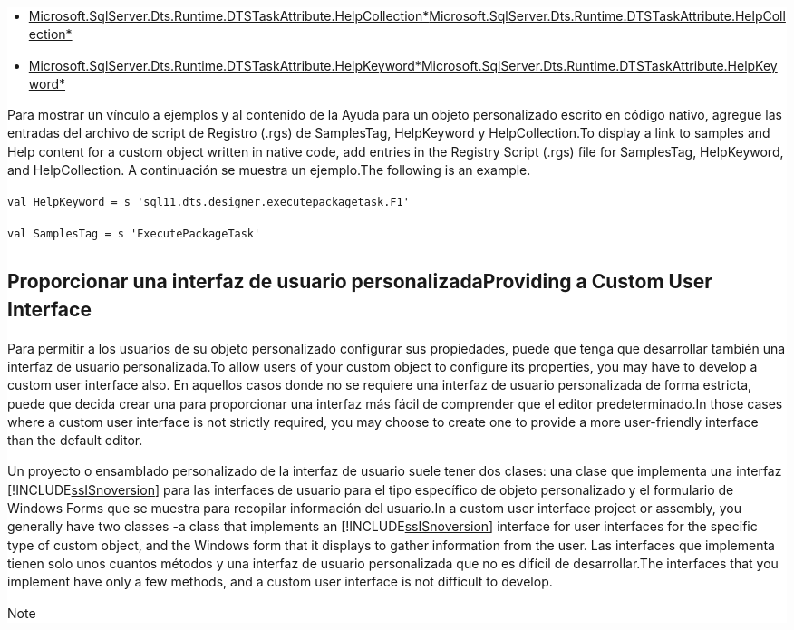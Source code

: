 -   [<span data-ttu-id="77401-149">Microsoft.SqlServer.Dts.Runtime.DTSTaskAttribute.HelpCollection\*</span><span class="sxs-lookup"><span data-stu-id="77401-149">Microsoft.SqlServer.Dts.Runtime.DTSTaskAttribute.HelpCollection\*</span></span>](/dotnet/api/microsoft.sqlserver.dts.runtime.dtstaskattribute.helpcollection)

-   [<span data-ttu-id="77401-150">Microsoft.SqlServer.Dts.Runtime.DTSTaskAttribute.HelpKeyword\*</span><span class="sxs-lookup"><span data-stu-id="77401-150">Microsoft.SqlServer.Dts.Runtime.DTSTaskAttribute.HelpKeyword\*</span></span>](/dotnet/api/microsoft.sqlserver.dts.runtime.dtstaskattribute.helpkeyword)

 <span data-ttu-id="77401-151">Para mostrar un vínculo a ejemplos y al contenido de la Ayuda para un objeto personalizado escrito en código nativo, agregue las entradas del archivo de script de Registro (.rgs) de SamplesTag, HelpKeyword y HelpCollection.</span><span class="sxs-lookup"><span data-stu-id="77401-151">To display a link to samples and Help content for a custom object written in native code, add entries in the Registry Script (.rgs) file for SamplesTag, HelpKeyword, and HelpCollection.</span></span> <span data-ttu-id="77401-152">A continuación se muestra un ejemplo.</span><span class="sxs-lookup"><span data-stu-id="77401-152">The following is an example.</span></span>

 `val HelpKeyword = s 'sql11.dts.designer.executepackagetask.F1'`

 `val SamplesTag = s 'ExecutePackageTask'`

## <a name="providing-a-custom-user-interface"></a><span data-ttu-id="77401-153">Proporcionar una interfaz de usuario personalizada</span><span class="sxs-lookup"><span data-stu-id="77401-153">Providing a Custom User Interface</span></span>
 <span data-ttu-id="77401-154">Para permitir a los usuarios de su objeto personalizado configurar sus propiedades, puede que tenga que desarrollar también una interfaz de usuario personalizada.</span><span class="sxs-lookup"><span data-stu-id="77401-154">To allow users of your custom object to configure its properties, you may have to develop a custom user interface also.</span></span> <span data-ttu-id="77401-155">En aquellos casos donde no se requiere una interfaz de usuario personalizada de forma estricta, puede que decida crear una para proporcionar una interfaz más fácil de comprender que el editor predeterminado.</span><span class="sxs-lookup"><span data-stu-id="77401-155">In those cases where a custom user interface is not strictly required, you may choose to create one to provide a more user-friendly interface than the default editor.</span></span>

 <span data-ttu-id="77401-156">Un proyecto o ensamblado personalizado de la interfaz de usuario suele tener dos clases: una clase que implementa una interfaz [!INCLUDE[ssISnoversion](../../includes/ssisnoversion-md.md)] para las interfaces de usuario para el tipo específico de objeto personalizado y el formulario de Windows Forms que se muestra para recopilar información del usuario.</span><span class="sxs-lookup"><span data-stu-id="77401-156">In a custom user interface project or assembly, you generally have two classes -a class that implements an [!INCLUDE[ssISnoversion](../../includes/ssisnoversion-md.md)] interface for user interfaces for the specific type of custom object, and the Windows form that it displays to gather information from the user.</span></span> <span data-ttu-id="77401-157">Las interfaces que implementa tienen solo unos cuantos métodos y una interfaz de usuario personalizada que no es difícil de desarrollar.</span><span class="sxs-lookup"><span data-stu-id="77401-157">The interfaces that you implement have only a few methods, and a custom user interface is not difficult to develop.</span></span>

> [!NOTE]